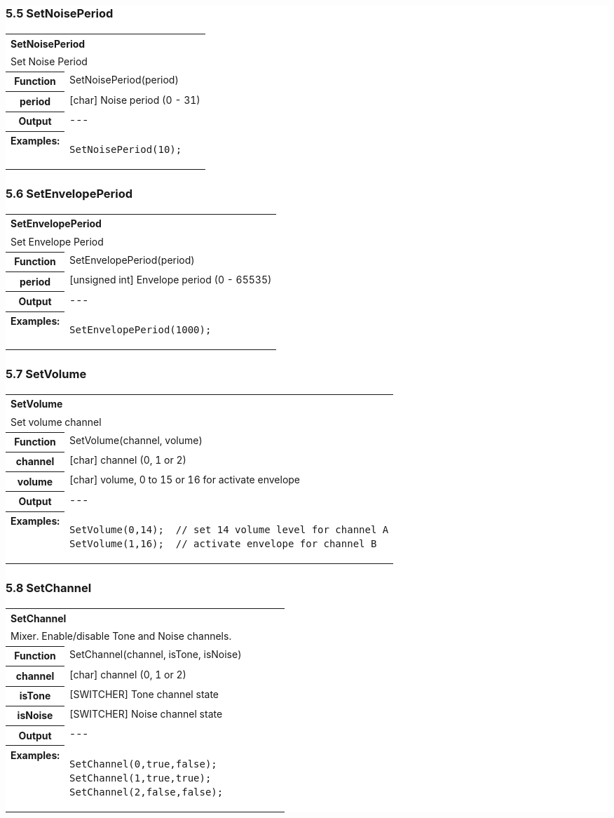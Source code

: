 ### 5.5 SetNoisePeriod

<table>
<tr><th colspan=2 align="left">SetNoisePeriod</th></tr>
<tr><td colspan=2>Set Noise Period</td></tr>
<tr><th>Function</th><td>SetNoisePeriod(period)</td></tr>
<tr><th>period</th><td>[char] Noise period (0 - 31)</td></tr>
<tr><th>Output</th><td> --- </td></tr>
<tr><th>Examples:</th><td><pre>SetNoisePeriod(10);</pre></td></tr>
</table>

### 5.6 SetEnvelopePeriod

<table>
<tr><th colspan=2 align="left">SetEnvelopePeriod</th></tr>
<tr><td colspan=2>Set Envelope Period</td></tr>
<tr><th>Function</th><td>SetEnvelopePeriod(period)</td></tr>
<tr><th>period</th><td>[unsigned int] Envelope period (0 - 65535)</td></tr>
<tr><th>Output</th><td> --- </td></tr>
<tr><th>Examples:</th><td><pre>SetEnvelopePeriod(1000);</pre></td></tr>
</table>

### 5.7 SetVolume

<table>
<tr><th colspan=2 align="left">SetVolume</th></tr>
<tr><td colspan=2>Set volume channel</td></tr>
<tr><th>Function</th><td>SetVolume(channel, volume)</td></tr>
<tr><th>channel</th><td>[char] channel (0, 1 or 2)</td></tr>
<tr><th>volume</th><td>[char] volume, 0 to 15 or 16 for activate envelope</td></tr>
<tr><th>Output</th><td> --- </td></tr>
<tr><th>Examples:</th>
<td><pre>
SetVolume(0,14);  // set 14 volume level for channel A
SetVolume(1,16);  // activate envelope for channel B
</pre></td></tr>
</table>

### 5.8 SetChannel

<table>
<tr><th colspan=2 align="left">SetChannel</th></tr>
<tr><td colspan=2>Mixer. Enable/disable Tone and Noise channels.</td></tr>
<tr><th>Function</th><td>SetChannel(channel, isTone, isNoise)</td></tr>
<tr><th>channel</th><td>[char] channel (0, 1 or 2)</td></tr>
<tr><th>isTone</th><td>[SWITCHER] Tone channel state</td></tr>
<tr><th>isNoise</th><td  width=300>[SWITCHER] Noise channel state</td></tr>
<tr><th>Output</th><td> --- </td></tr>
<tr><th>Examples:</th>
<td><pre>
SetChannel(0,true,false);
SetChannel(1,true,true);
SetChannel(2,false,false);
</pre></td></tr>
</table>
